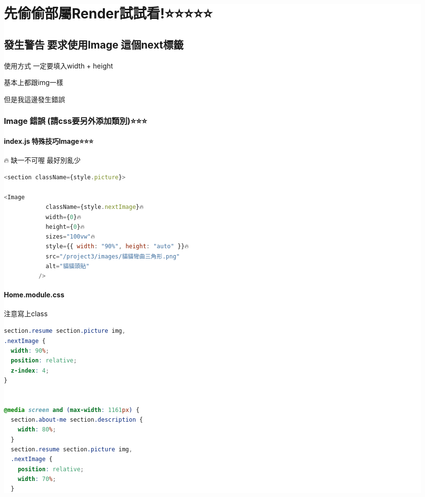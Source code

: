 # 先偷偷部屬Render試試看!⭐⭐⭐⭐⭐

## 發生警告 要求使用Image 這個next標籤

使用方式 一定要填入width + height 

基本上都跟img一樣

但是我這邊發生錯誤

### Image 錯誤 (請css要另外添加類別)⭐⭐⭐

#### index.js 特殊技巧Image⭐⭐⭐

🔥 缺一不可喔 最好別亂少

```js
<section className={style.picture}>

<Image
            className={style.nextImage}🔥
            width={0}🔥
            height={0}🔥
            sizes="100vw"🔥
            style={{ width: "90%", height: "auto" }}🔥
            src="/project3/images/貓貓彎曲三角形.png"
            alt="貓貓頭貼"
          />
```

#### Home.module.css

注意寫上class

```css
section.resume section.picture img,
.nextImage {
  width: 90%;
  position: relative;
  z-index: 4;
}


@media screen and (max-width: 1161px) {
  section.about-me section.description {
    width: 80%;
  }
  section.resume section.picture img,
  .nextImage {
    position: relative;
    width: 70%;
  }
```
